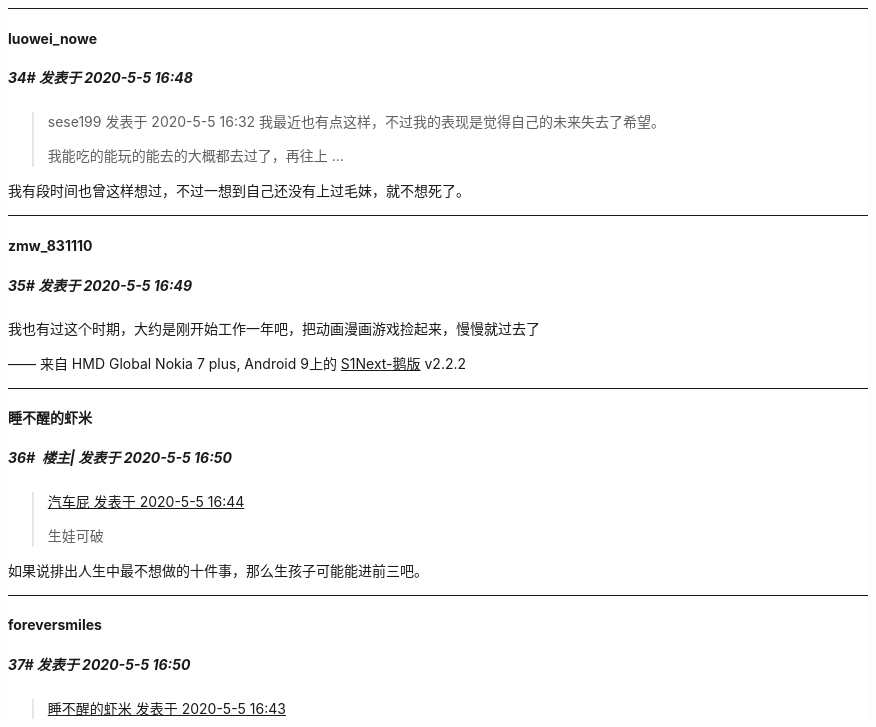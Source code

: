 
*****

####  luowei_nowe  
##### 34#       发表于 2020-5-5 16:48



<blockquote>sese199 发表于 2020-5-5 16:32
我最近也有点这样，不过我的表现是觉得自己的未来失去了希望。

我能吃的能玩的能去的大概都去过了，再往上 ...</blockquote>
我有段时间也曾这样想过，不过一想到自己还没有上过毛妹，就不想死了。







*****

####  zmw_831110  
##### 35#       发表于 2020-5-5 16:49




我也有过这个时期，大约是刚开始工作一年吧，把动画漫画游戏捡起来，慢慢就过去了

—— 来自 HMD Global Nokia 7 plus, Android 9上的 [S1Next-鹅版](https://github.com/ykrank/S1-Next/releases) v2.2.2







*****

####  睡不醒的虾米  
##### 36#         楼主| 发表于 2020-5-5 16:50



<blockquote><a href="httphttps://bbs.saraba1st.com/2b/forum.php?mod=redirect&amp;goto=findpost&amp;pid=47310397&amp;ptid=1932635" target="_blank">汽车屁 发表于 2020-5-5 16:44</a>

生娃可破</blockquote>
如果说排出人生中最不想做的十件事，那么生孩子可能能进前三吧。







*****

####  foreversmiles  
##### 37#       发表于 2020-5-5 16:50



<blockquote><a href="httphttps://bbs.saraba1st.com/2b/forum.php?mod=redirect&amp;goto=findpost&amp;pid=47310383&amp;ptid=1932635" target="_blank">睡不醒的虾米 发表于 2020-5-5 16:43</a>
